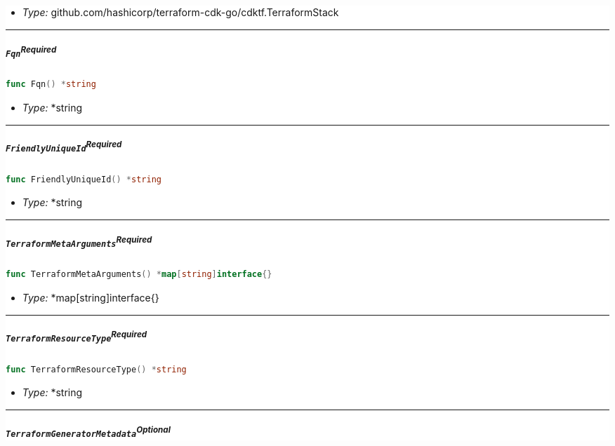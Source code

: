 - *Type:* github.com/hashicorp/terraform-cdk-go/cdktf.TerraformStack

---

##### `Fqn`<sup>Required</sup> <a name="Fqn" id="rhizo-co-terraform-provider-lacework.integrationGcpGkeAuditLog.IntegrationGcpGkeAuditLog.property.fqn"></a>

```go
func Fqn() *string
```

- *Type:* *string

---

##### `FriendlyUniqueId`<sup>Required</sup> <a name="FriendlyUniqueId" id="rhizo-co-terraform-provider-lacework.integrationGcpGkeAuditLog.IntegrationGcpGkeAuditLog.property.friendlyUniqueId"></a>

```go
func FriendlyUniqueId() *string
```

- *Type:* *string

---

##### `TerraformMetaArguments`<sup>Required</sup> <a name="TerraformMetaArguments" id="rhizo-co-terraform-provider-lacework.integrationGcpGkeAuditLog.IntegrationGcpGkeAuditLog.property.terraformMetaArguments"></a>

```go
func TerraformMetaArguments() *map[string]interface{}
```

- *Type:* *map[string]interface{}

---

##### `TerraformResourceType`<sup>Required</sup> <a name="TerraformResourceType" id="rhizo-co-terraform-provider-lacework.integrationGcpGkeAuditLog.IntegrationGcpGkeAuditLog.property.terraformResourceType"></a>

```go
func TerraformResourceType() *string
```

- *Type:* *string

---

##### `TerraformGeneratorMetadata`<sup>Optional</sup> <a name="TerraformGeneratorMetadata" id="rhizo-co-terraform-provider-lacework.integrationGcpGkeAuditLog.IntegrationGcpGkeAuditLog.property.terraformGeneratorMetadata"></a>
